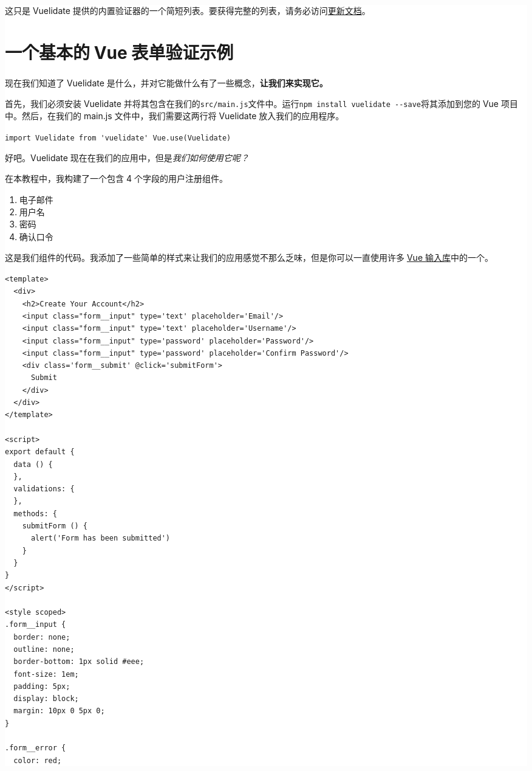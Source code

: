 这只是 Vuelidate 提供的内置验证器的一个简短列表。要获得完整的列表，请务必访问[更新文档](https://vuelidate.js.org/#sub-builtin-validators)。

# 一个基本的 Vue 表单验证示例

现在我们知道了 Vuelidate 是什么，并对它能做什么有了一些概念，**让我们来实现它。**

首先，我们必须安装 Vuelidate 并将其包含在我们的`src/main.js`文件中。运行`npm install vuelidate --save`将其添加到您的 Vue 项目中。然后，在我们的 main.js 文件中，我们需要这两行将 Vuelidate 放入我们的应用程序。

```
import Vuelidate from 'vuelidate' Vue.use(Vuelidate)
```

好吧。Vuelidate 现在在我们的应用中，但是*我们如何使用它呢？*

在本教程中，我构建了一个包含 4 个字段的用户注册组件。

1.  电子邮件
2.  用户名
3.  密码
4.  确认口令

这是我们组件的代码。我添加了一些简单的样式来让我们的应用感觉不那么乏味，但是你可以一直使用许多 [Vue 输入库](https://learnvue.co/2020/01/9-vue-input-libraries-to-power-up-your-forms)中的一个。

```
<template>
  <div>
    <h2>Create Your Account</h2>
    <input class="form__input" type='text' placeholder='Email'/>
    <input class="form__input" type='text' placeholder='Username'/>
    <input class="form__input" type='password' placeholder='Password'/>
    <input class="form__input" type='password' placeholder='Confirm Password'/>
    <div class='form__submit' @click='submitForm'>
      Submit
    </div>
  </div>
</template>

<script>
export default {
  data () {
  },
  validations: {
  },
  methods: {
    submitForm () {
      alert('Form has been submitted')
    }
  }
}
</script>

<style scoped>
.form__input {
  border: none;
  outline: none;
  border-bottom: 1px solid #eee;
  font-size: 1em;
  padding: 5px;
  display: block;
  margin: 10px 0 5px 0;
}

.form__error {
  color: red;
```